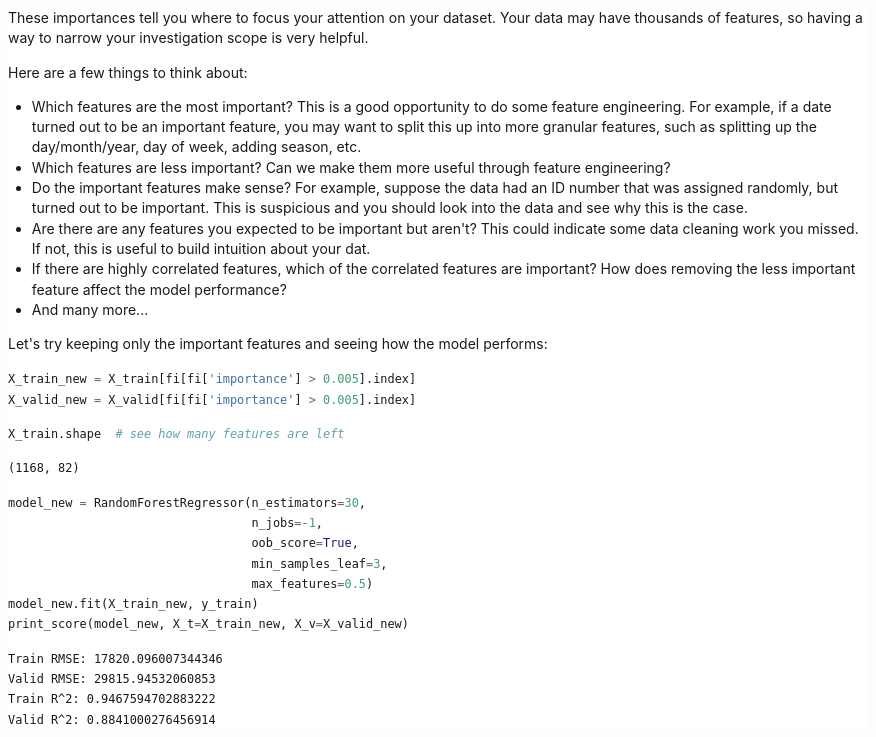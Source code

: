 

These importances tell you where to focus your attention on your dataset. Your data may have thousands of features, so having a way to narrow your investigation scope is very helpful. 

Here are a few things to think about:


*   Which features are the most important? This is a good opportunity to do some feature engineering. For example, if a date turned out to be an important feature, you may want to split this up into more granular features, such as splitting up the day/month/year, day of week, adding season, etc.
*   Which features are less important? Can we make them more useful through feature engineering?
*   Do the important features make sense? For example, suppose the data had an ID number that was assigned randomly, but turned out to be important. This is suspicious and you should look into the data and see why this is the case.
*   Are there are any features you expected to be important but aren't? This could indicate some data cleaning work you missed. If not, this is useful to build intuition about your dat.
*   If there are highly correlated features, which of the correlated features are important? How does removing the less important feature affect the model performance? 
*    And many more...

Let's try keeping only the important features and seeing how the model performs:




```python
X_train_new = X_train[fi[fi['importance'] > 0.005].index]
X_valid_new = X_valid[fi[fi['importance'] > 0.005].index]
```


```python
X_train.shape  # see how many features are left
```




<div class="output_block">
<pre>
<code class="codeblock">(1168, 82)</code>
</pre>
</div>




```python
model_new = RandomForestRegressor(n_estimators=30, 
                                  n_jobs=-1,
                                  oob_score=True,
                                  min_samples_leaf=3,
                                  max_features=0.5)
model_new.fit(X_train_new, y_train)
print_score(model_new, X_t=X_train_new, X_v=X_valid_new)
```

<div class="output_block">
<pre>
<code class="codeblock">Train RMSE: 17820.096007344346
Valid RMSE: 29815.94532060853
Train R^2: 0.9467594702883222
Valid R^2: 0.8841000276456914</code>
</pre>
</div>
